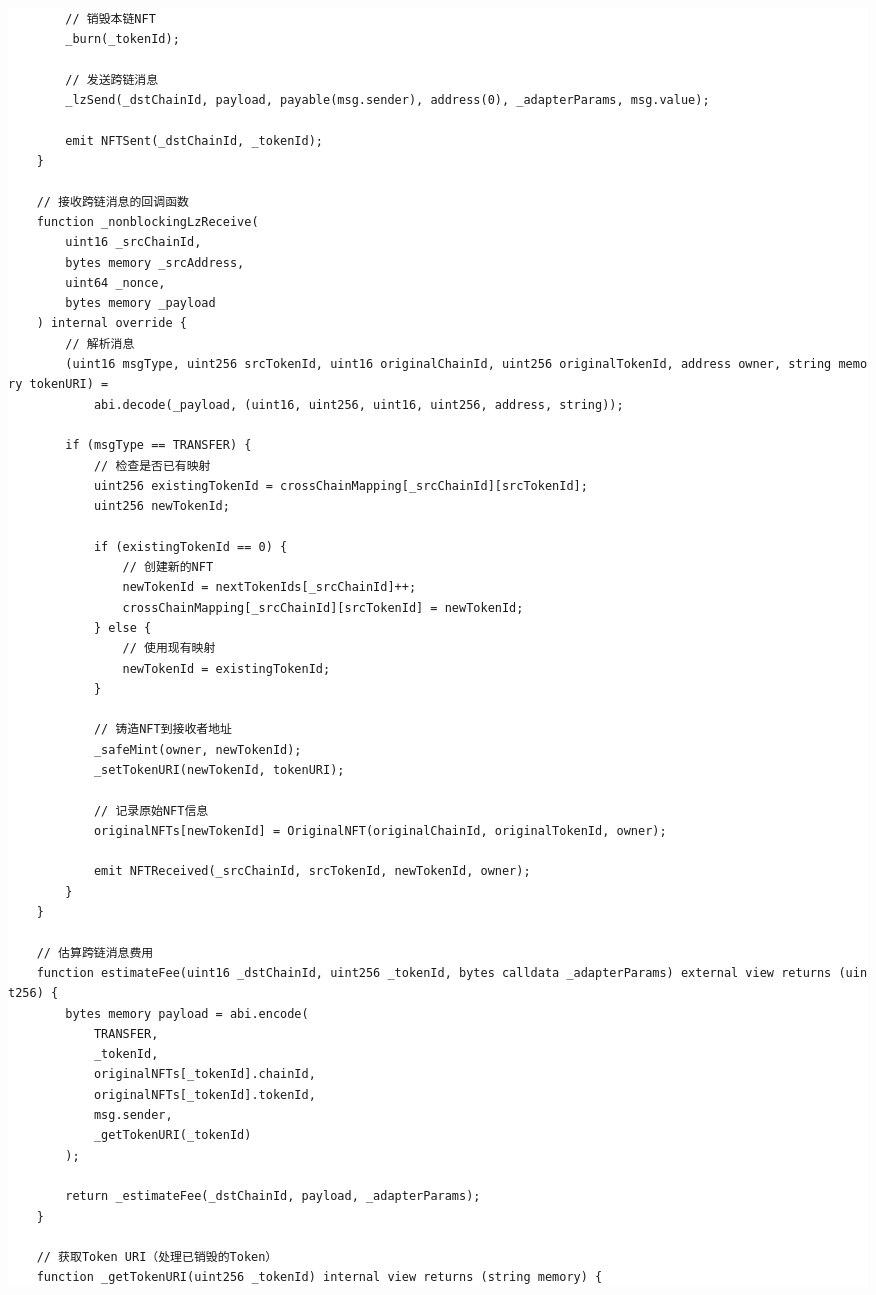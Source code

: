 ```solidity
        // 销毁本链NFT
        _burn(_tokenId);
        
        // 发送跨链消息
        _lzSend(_dstChainId, payload, payable(msg.sender), address(0), _adapterParams, msg.value);
        
        emit NFTSent(_dstChainId, _tokenId);
    }
    
    // 接收跨链消息的回调函数
    function _nonblockingLzReceive(
        uint16 _srcChainId,
        bytes memory _srcAddress,
        uint64 _nonce,
        bytes memory _payload
    ) internal override {
        // 解析消息
        (uint16 msgType, uint256 srcTokenId, uint16 originalChainId, uint256 originalTokenId, address owner, string memory tokenURI) = 
            abi.decode(_payload, (uint16, uint256, uint16, uint256, address, string));
        
        if (msgType == TRANSFER) {
            // 检查是否已有映射
            uint256 existingTokenId = crossChainMapping[_srcChainId][srcTokenId];
            uint256 newTokenId;
            
            if (existingTokenId == 0) {
                // 创建新的NFT
                newTokenId = nextTokenIds[_srcChainId]++;
                crossChainMapping[_srcChainId][srcTokenId] = newTokenId;
            } else {
                // 使用现有映射
                newTokenId = existingTokenId;
            }
            
            // 铸造NFT到接收者地址
            _safeMint(owner, newTokenId);
            _setTokenURI(newTokenId, tokenURI);
            
            // 记录原始NFT信息
            originalNFTs[newTokenId] = OriginalNFT(originalChainId, originalTokenId, owner);
            
            emit NFTReceived(_srcChainId, srcTokenId, newTokenId, owner);
        }
    }
    
    // 估算跨链消息费用
    function estimateFee(uint16 _dstChainId, uint256 _tokenId, bytes calldata _adapterParams) external view returns (uint256) {
        bytes memory payload = abi.encode(
            TRANSFER,
            _tokenId,
            originalNFTs[_tokenId].chainId,
            originalNFTs[_tokenId].tokenId,
            msg.sender,
            _getTokenURI(_tokenId)
        );
        
        return _estimateFee(_dstChainId, payload, _adapterParams);
    }
    
    // 获取Token URI（处理已销毁的Token）
    function _getTokenURI(uint256 _tokenId) internal view returns (string memory) {
```